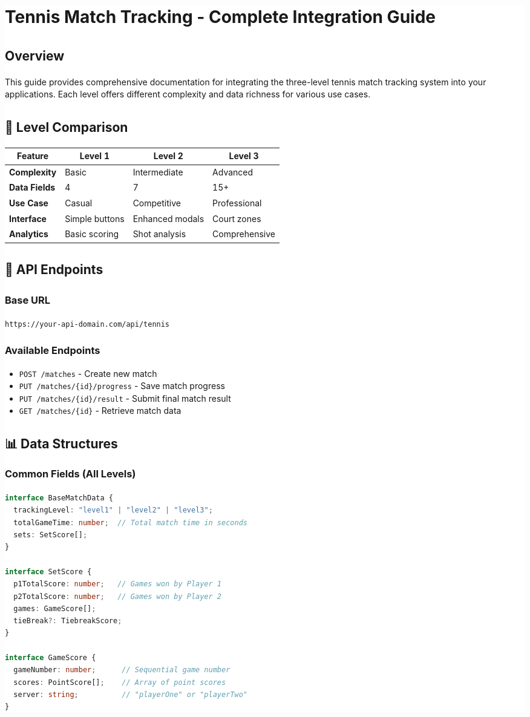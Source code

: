 # Tennis Match Tracking - Complete Integration Guide

## Overview
This guide provides comprehensive documentation for integrating the three-level tennis match tracking system into your applications. Each level offers different complexity and data richness for various use cases.

## 🎯 **Level Comparison**

| Feature | Level 1 | Level 2 | Level 3 |
|---------|---------|---------|---------|
| **Complexity** | Basic | Intermediate | Advanced |
| **Data Fields** | 4 | 7 | 15+ |
| **Use Case** | Casual | Competitive | Professional |
| **Interface** | Simple buttons | Enhanced modals | Court zones |
| **Analytics** | Basic scoring | Shot analysis | Comprehensive |

## 🔌 **API Endpoints**

### **Base URL**
```
https://your-api-domain.com/api/tennis
```

### **Available Endpoints**
- `POST /matches` - Create new match
- `PUT /matches/{id}/progress` - Save match progress
- `PUT /matches/{id}/result` - Submit final match result
- `GET /matches/{id}` - Retrieve match data

## 📊 **Data Structures**

### **Common Fields (All Levels)**
```typescript
interface BaseMatchData {
  trackingLevel: "level1" | "level2" | "level3";
  totalGameTime: number;  // Total match time in seconds
  sets: SetScore[];
}

interface SetScore {
  p1TotalScore: number;   // Games won by Player 1
  p2TotalScore: number;   // Games won by Player 2
  games: GameScore[];
  tieBreak?: TiebreakScore;
}

interface GameScore {
  gameNumber: number;      // Sequential game number
  scores: PointScore[];    // Array of point scores
  server: string;          // "playerOne" or "playerTwo"
}
```
